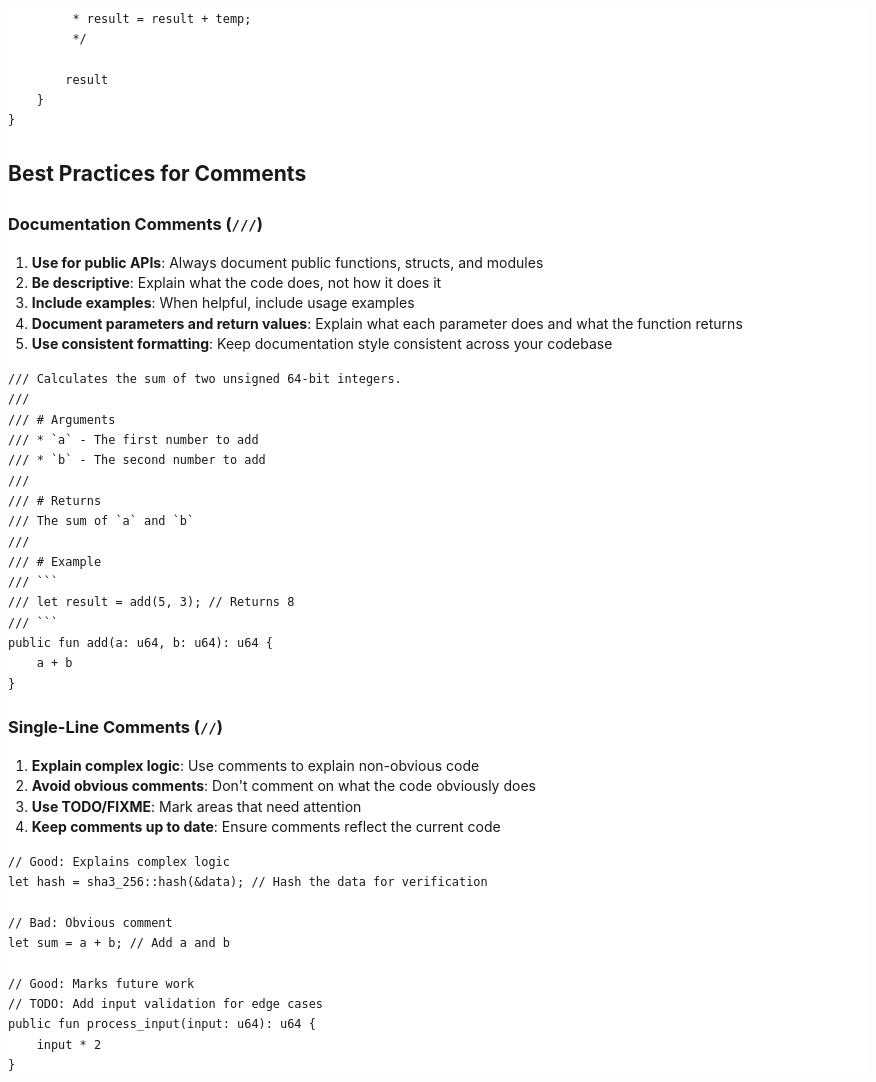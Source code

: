 ```move
         * result = result + temp;
         */
        
        result
    }
}
```

## Best Practices for Comments

### Documentation Comments (`///`)

1. **Use for public APIs**: Always document public functions, structs, and modules
2. **Be descriptive**: Explain what the code does, not how it does it
3. **Include examples**: When helpful, include usage examples
4. **Document parameters and return values**: Explain what each parameter does and what the function returns
5. **Use consistent formatting**: Keep documentation style consistent across your codebase

```move
/// Calculates the sum of two unsigned 64-bit integers.
/// 
/// # Arguments
/// * `a` - The first number to add
/// * `b` - The second number to add
/// 
/// # Returns
/// The sum of `a` and `b`
/// 
/// # Example
/// ```
/// let result = add(5, 3); // Returns 8
/// ```
public fun add(a: u64, b: u64): u64 {
    a + b
}
```

### Single-Line Comments (`//`)

1. **Explain complex logic**: Use comments to explain non-obvious code
2. **Avoid obvious comments**: Don't comment on what the code obviously does
3. **Use TODO/FIXME**: Mark areas that need attention
4. **Keep comments up to date**: Ensure comments reflect the current code

```move
// Good: Explains complex logic
let hash = sha3_256::hash(&data); // Hash the data for verification

// Bad: Obvious comment
let sum = a + b; // Add a and b

// Good: Marks future work
// TODO: Add input validation for edge cases
public fun process_input(input: u64): u64 {
    input * 2
}
```
